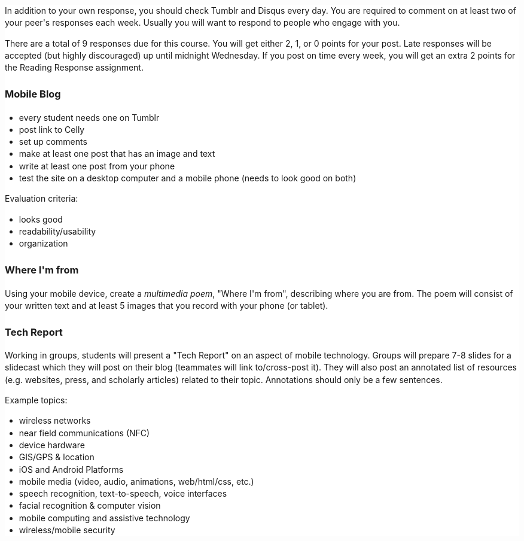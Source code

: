 In addition to your own response, you should check Tumblr and Disqus
every day. You are required to comment on at least two of your
peer's responses each week. Usually you will want to respond to
people who engage with you.

There are a total of 9 responses due for this course. You will get
either 2, 1, or 0 points for your post. Late responses will
be accepted (but highly discouraged) up until midnight Wednesday. If you post
on time every week, you will get an extra 2 points for the Reading Response
assignment.

### Mobile Blog

- every student needs one on Tumblr
- post link to Celly
- set up comments
- make at least one post that has an image and text
- write at least one post from your phone
- test the site on a desktop computer and a mobile phone (needs to look good on both)

Evaluation criteria:

- looks good
- readability/usability
- organization

### Where I'm from

Using your mobile device, create a _multimedia poem_, "Where I'm
from", describing where you are from. The poem will consist of your
written text and at least 5 images that you record with your phone
(or tablet).

### Tech Report

Working in groups, students will present a "Tech Report" on an
aspect of mobile technology. Groups will prepare 7-8 slides for a
slidecast which they will post on their blog (teammates will link
to/cross-post it). They will also post an annotated list of resources
(e.g. websites, press, and scholarly articles) related to their topic.
Annotations should only be a few sentences.

Example topics:

* wireless networks
* near field communications (NFC)
* device hardware
* GIS/GPS & location
* iOS and Android Platforms
* mobile media (video, audio, animations, web/html/css, etc.)
* speech recognition, text-to-speech, voice interfaces
* facial recognition & computer vision
* mobile computing and assistive technology
* wireless/mobile security
